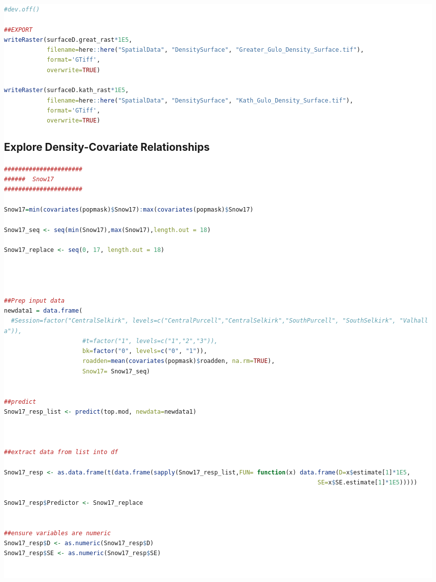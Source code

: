 ``` r
#dev.off()

##EXPORT
writeRaster(surfaceD.great_rast*1E5, 
            filename=here::here("SpatialData", "DensitySurface", "Greater_Gulo_Density_Surface.tif"), 
            format='GTiff', 
            overwrite=TRUE)

writeRaster(surfaceD.kath_rast*1E5, 
            filename=here::here("SpatialData", "DensitySurface", "Kath_Gulo_Density_Surface.tif"), 
            format='GTiff', 
            overwrite=TRUE)
```

Explore Density-Covariate Relationships
---------------------------------------

``` r
######################
######  Snow17
######################

Snow17=min(covariates(popmask)$Snow17):max(covariates(popmask)$Snow17)

Snow17_seq <- seq(min(Snow17),max(Snow17),length.out = 18)

Snow17_replace <- seq(0, 17, length.out = 18)




##Prep input data
newdata1 = data.frame(
  #Session=factor("CentralSelkirk", levels=c("CentralPurcell","CentralSelkirk","SouthPurcell", "SouthSelkirk", "Valhalla")), 
                      #t=factor("1", levels=c("1","2","3")), 
                      bk=factor("0", levels=c("0", "1")),
                      roadden=mean(covariates(popmask)$roadden, na.rm=TRUE),
                      Snow17= Snow17_seq)

  
##predict
Snow17_resp_list <- predict(top.mod, newdata=newdata1)



##extract data from list into df

Snow17_resp <- as.data.frame(t(data.frame(sapply(Snow17_resp_list,FUN= function(x) data.frame(D=x$estimate[1]*1E5, 
                                                                                        SE=x$SE.estimate[1]*1E5)))))

Snow17_resp$Predictor <- Snow17_replace


##ensure variables are numeric
Snow17_resp$D <- as.numeric(Snow17_resp$D)
Snow17_resp$SE <- as.numeric(Snow17_resp$SE)




```